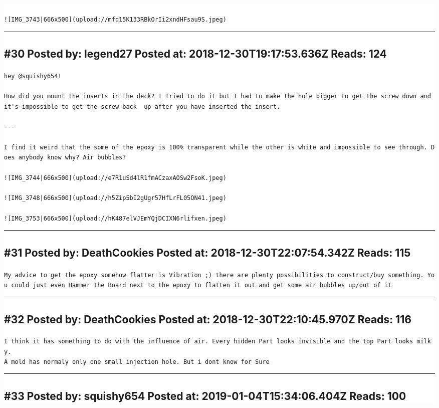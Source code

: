 ```

![IMG_3743|666x500](upload://mfq15K133RBkOrIi2xndHFsau9S.jpeg)
```

---
## \#30 Posted by: legend27 Posted at: 2018-12-30T19:17:53.636Z Reads: 124

```
hey @squishy654!

How did you mount the inserts in the deck? I tried to do it but I had to make the hole bigger to get the screw down and it's impossible to get the screw back  up after you have inserted the insert.

---

I find it weird that the some of the epoxy is 100% transparent while the other is white and impossible to see through. Does anybody know why? Air bubbles?

![IMG_3744|666x500](upload://e7R1uSd4lR1fmACzaxAOSw2FsoK.jpeg)

![IMG_3748|666x500](upload://h5Zip5bI2gUgr57HfLrFL05ON41.jpeg)

![IMG_3753|666x500](upload://hK487elVJEmYQjDCIXN6rlifxen.jpeg)
```

---
## \#31 Posted by: DeathCookies Posted at: 2018-12-30T22:07:54.342Z Reads: 115

```
My advice to get the epoxy somehow flatter is Vibration ;) there are plenty possibilities to construct/buy something. You could just even Hammer the Board next to the epoxy to flatten it out and get some air bubbles up/out of it
```

---
## \#32 Posted by: DeathCookies Posted at: 2018-12-30T22:10:45.970Z Reads: 116

```
I think it has something to do with the influence of air. Every hidden Part looks invisible and the top Part looks milky.
A mold has normaly only one small injection hole. But i dont know for Sure
```

---
## \#33 Posted by: squishy654 Posted at: 2019-01-04T15:34:06.404Z Reads: 100
